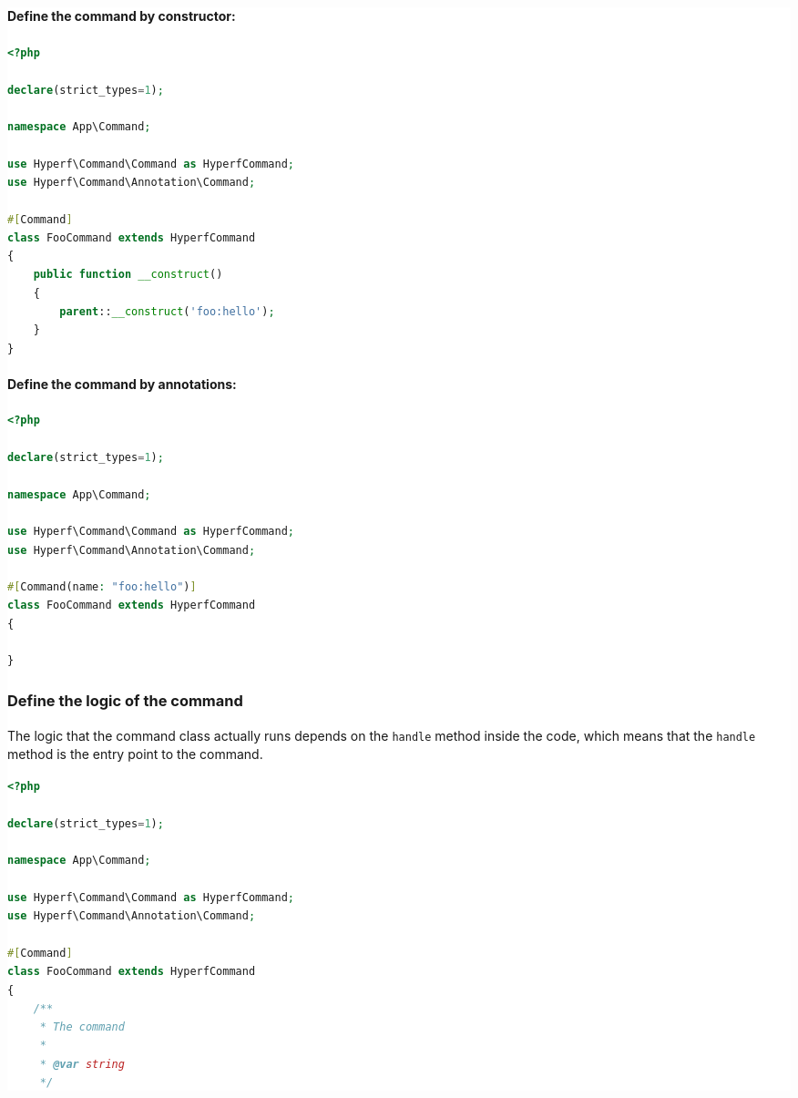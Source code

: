 ```php
```

#### Define the command by constructor:

```php
<?php

declare(strict_types=1);

namespace App\Command;

use Hyperf\Command\Command as HyperfCommand;
use Hyperf\Command\Annotation\Command;

#[Command]
class FooCommand extends HyperfCommand
{
    public function __construct()
    {
        parent::__construct('foo:hello');    
    }
}
```

#### Define the command by annotations:

```php
<?php

declare(strict_types=1);

namespace App\Command;

use Hyperf\Command\Command as HyperfCommand;
use Hyperf\Command\Annotation\Command;

#[Command(name: "foo:hello")]
class FooCommand extends HyperfCommand
{

}
```

### Define the logic of the command

The logic that the command class actually runs depends on the `handle` method inside the code, which means that the `handle` method is the entry point to the command.

```php
<?php

declare(strict_types=1);

namespace App\Command;

use Hyperf\Command\Command as HyperfCommand;
use Hyperf\Command\Annotation\Command;

#[Command]
class FooCommand extends HyperfCommand
{
    /**
     * The command
     *
     * @var string
     */
```